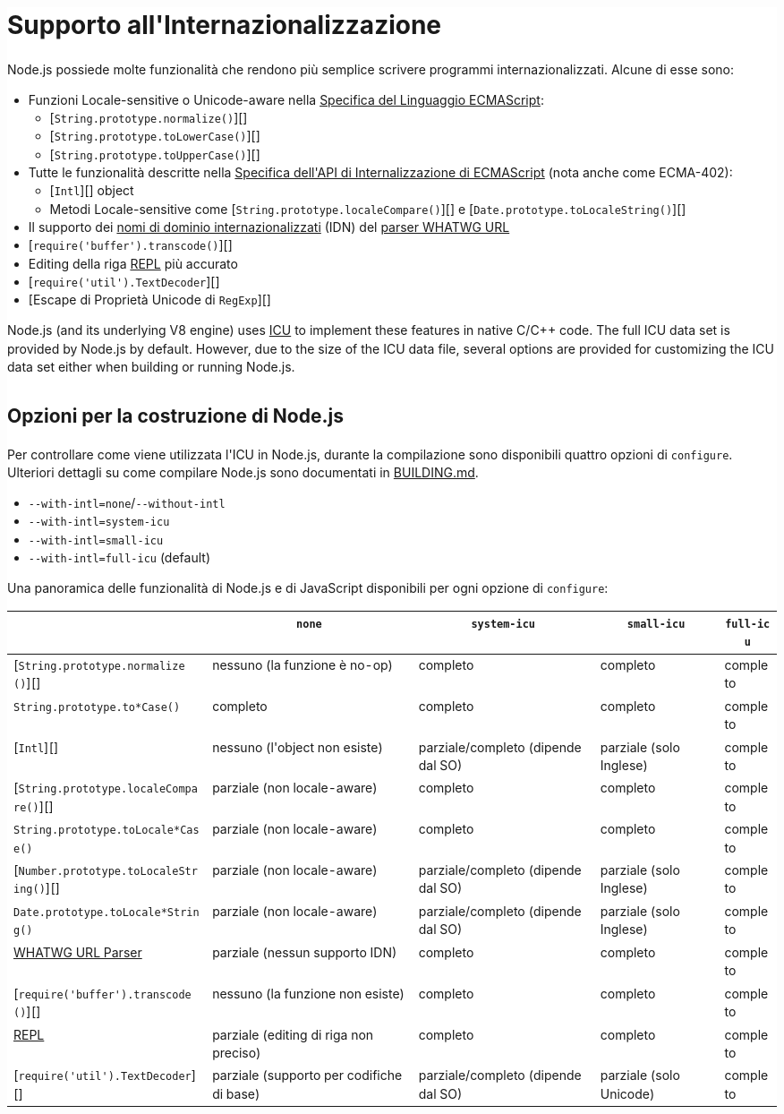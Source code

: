 # Supporto all'Internazionalizzazione




Node.js possiede molte funzionalità che rendono più semplice scrivere programmi internazionalizzati. Alcune di esse sono:

* Funzioni Locale-sensitive o Unicode-aware nella [Specifica del Linguaggio ECMAScript](https://tc39.github.io/ecma262/):
  * [`String.prototype.normalize()`][]
  * [`String.prototype.toLowerCase()`][]
  * [`String.prototype.toUpperCase()`][]
* Tutte le funzionalità descritte nella [Specifica dell'API di Internalizzazione di ECMAScript](https://tc39.github.io/ecma402/) (nota anche come ECMA-402):
  * [`Intl`][] object
  * Metodi Locale-sensitive come [`String.prototype.localeCompare()`][] e [`Date.prototype.toLocaleString()`][]
* Il supporto dei [nomi di dominio internazionalizzati](https://en.wikipedia.org/wiki/Internationalized_domain_name) (IDN) del [parser WHATWG URL](url.html#url_the_whatwg_url_api)
* [`require('buffer').transcode()`][]
* Editing della riga [REPL](repl.html#repl_repl) più accurato
* [`require('util').TextDecoder`][]
* [Escape di Proprietà Unicode di `RegExp`][]

Node.js (and its underlying V8 engine) uses [ICU](http://site.icu-project.org/) to implement these features in native C/C++ code. The full ICU data set is provided by Node.js by default. However, due to the size of the ICU data file, several options are provided for customizing the ICU data set either when building or running Node.js.

## Opzioni per la costruzione di Node.js

Per controllare come viene utilizzata l'ICU in Node.js, durante la compilazione sono disponibili quattro opzioni di `configure`. Ulteriori dettagli su come compilare Node.js sono documentati in [BUILDING.md](https://github.com/nodejs/node/blob/master/BUILDING.md).

* `--with-intl=none`/`--without-intl`
* `--with-intl=system-icu`
* `--with-intl=small-icu`
* `--with-intl=full-icu` (default)

Una panoramica delle funzionalità di Node.js e di JavaScript disponibili per ogni opzione di `configure`:

|                                                      | `none`                                    | `system-icu`                       | `small-icu`             | `full-icu` |
| ---------------------------------------------------- | ----------------------------------------- | ---------------------------------- | ----------------------- | ---------- |
| [`String.prototype.normalize()`][]                   | nessuno (la funzione è no-op)             | completo                           | completo                | completo   |
| `String.prototype.to*Case()`                         | completo                                  | completo                           | completo                | completo   |
| [`Intl`][]                                           | nessuno (l'object non esiste)             | parziale/completo (dipende dal SO) | parziale (solo Inglese) | completo   |
| [`String.prototype.localeCompare()`][]               | parziale (non locale-aware)               | completo                           | completo                | completo   |
| `String.prototype.toLocale*Case()`                   | parziale (non locale-aware)               | completo                           | completo                | completo   |
| [`Number.prototype.toLocaleString()`][]              | parziale (non locale-aware)               | parziale/completo (dipende dal SO) | parziale (solo Inglese) | completo   |
| `Date.prototype.toLocale*String()`                   | parziale (non locale-aware)               | parziale/completo (dipende dal SO) | parziale (solo Inglese) | completo   |
| [WHATWG URL Parser](url.html#url_the_whatwg_url_api) | parziale (nessun supporto IDN)            | completo                           | completo                | completo   |
| [`require('buffer').transcode()`][]                  | nessuno (la funzione non esiste)          | completo                           | completo                | completo   |
| [REPL](repl.html#repl_repl)                          | parziale (editing di riga non preciso)    | completo                           | completo                | completo   |
| [`require('util').TextDecoder`][]                    | parziale (supporto per codifiche di base) | parziale/completo (dipende dal SO) | parziale (solo Unicode) | completo   |